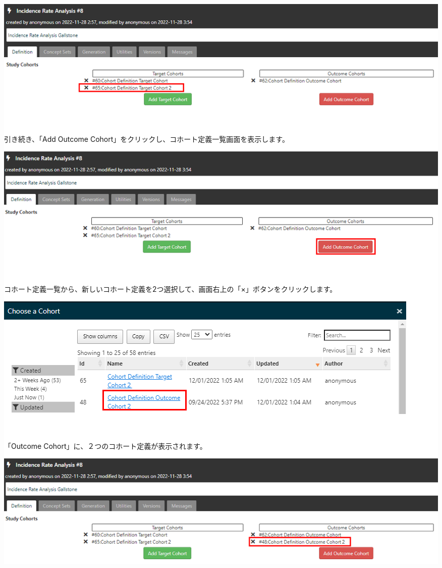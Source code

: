 ![](./Files/Atlas_5/image/image97.png)

<br>

引き続き、「Add Outcome Cohort」をクリックし、コホート定義一覧画面を表示します。  

![](./Files/Atlas_5/image/image98.png)

<br>

コホート定義一覧から、新しいコホート定義を2つ選択して、画面右上の「×」ボタンをクリックします。  

![](./Files/Atlas_5/image/image99.png)

<br>

「Outcome Cohort」に、２つのコホート定義が表示されます。  

![](./Files/Atlas_5/image/image100.png)
